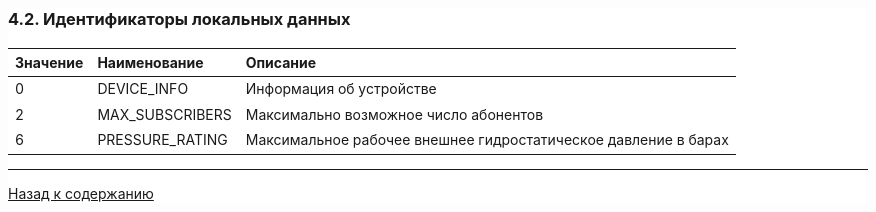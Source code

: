 ### 4.2. Идентификаторы локальных данных

| Значение | Наименование | Описание |
| :--- | :--- | :--- |
| 0 | DEVICE_INFO | Информация об устройстве |
| 2 | MAX_SUBSCRIBERS | Максимально возможное число абонентов |
| 6 | PRESSURE_RATING | Максимальное рабочее внешнее гидростатическое давление в барах |

__________

[Назад к содержанию](#%D1%81%D0%BE%D0%B4%D0%B5%D1%80%D0%B6%D0%B0%D0%BD%D0%B8%D0%B5)

